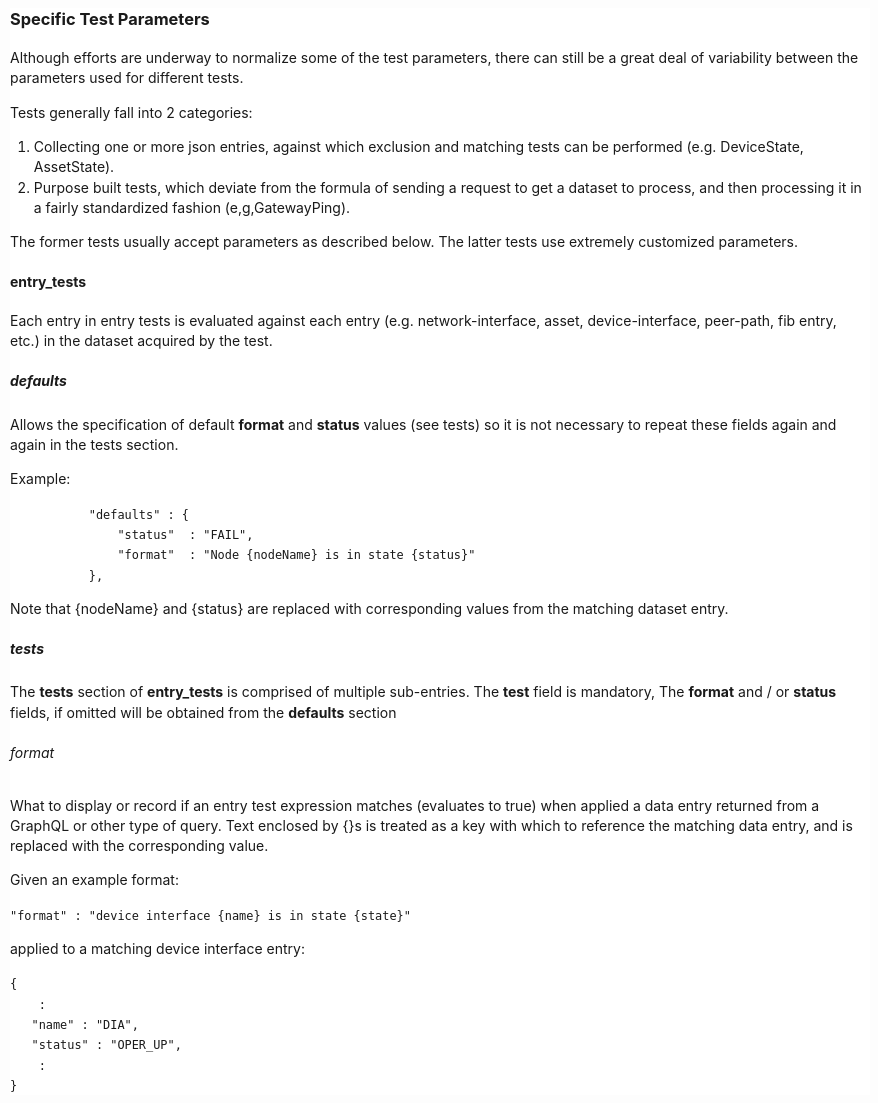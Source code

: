 ### Specific Test Parameters

Although efforts are underway to normalize some of the test parameters,  there can still be a great deal of variability between the parameters used for different tests.

Tests generally fall into 2 categories:

1. Collecting one or more json entries, against which exclusion and matching tests can be performed (e.g. DeviceState, AssetState).
2. Purpose built tests, which deviate from the formula of sending a request to get a dataset to process, and then processing it in a fairly standardized fashion (e,g,GatewayPing).

The former tests usually accept parameters as described below.  The latter tests use extremely customized parameters.

#### entry_tests

Each entry in entry tests is evaluated against each entry  (e.g. network-interface, asset, device-interface, peer-path, fib entry, etc.) in the dataset acquired by the test.

##### defaults

Allows the specification of default **format** and **status** values (see tests) so it is not necessary to repeat these fields again and again in the tests section.

Example:

               "defaults" : {
                   "status"  : "FAIL",
                   "format"  : "Node {nodeName} is in state {status}"
               },
Note that {nodeName} and {status} are replaced with corresponding values from the matching dataset entry.

##### tests

The **tests** section of **entry_tests** is comprised of multiple sub-entries.  The **test** field is mandatory,  The **format** and / or **status** fields, if omitted will be obtained from the **defaults** section

###### format

What to display or record if an entry test expression matches (evaluates to true) when applied a data entry returned from a GraphQL or other type of query.  Text enclosed by {}s is treated as a key with which to reference the matching data entry, and is replaced with the corresponding value.

Given an example format:

```
"format" : "device interface {name} is in state {state}"
```

applied to a matching device interface entry:

```
{
    :
   "name" : "DIA",
   "status" : "OPER_UP",
    :
}
```
